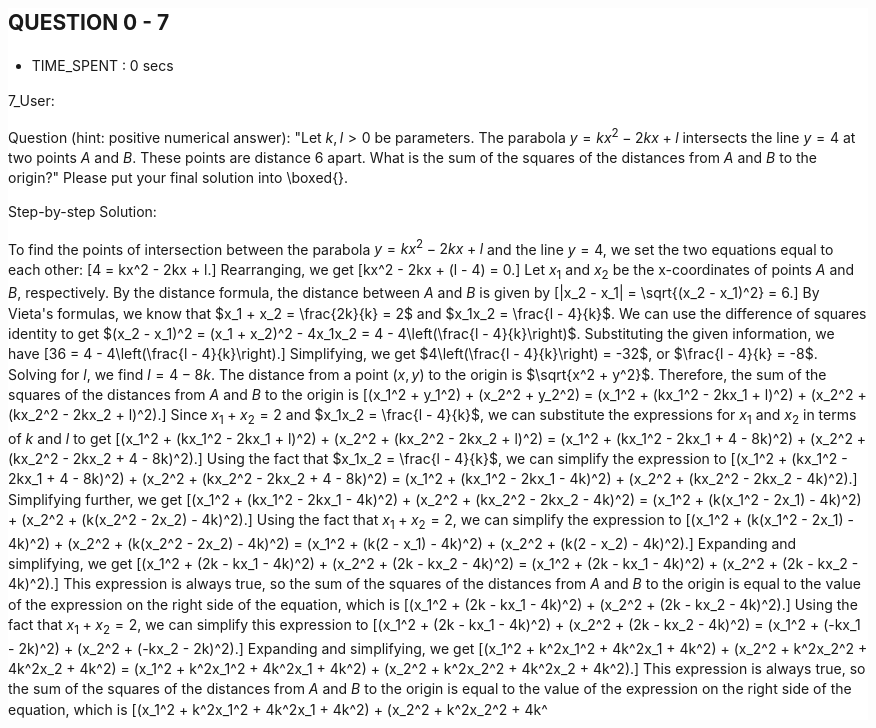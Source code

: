 

## QUESTION 0 - 7 
- TIME_SPENT : 0 secs

7_User:

Question (hint: positive numerical answer):
"Let $k, l > 0$ be parameters. The parabola $y = kx^2 - 2kx + l$ intersects the line $y = 4$ at two points $A$ and $B$. These points are distance 6 apart. What is the sum of the squares of the distances from $A$ and $B$ to the origin?"
Please put your final solution into \boxed{}.

Step-by-step Solution:


To find the points of intersection between the parabola $y = kx^2 - 2kx + l$ and the line $y = 4$, we set the two equations equal to each other:
\[4 = kx^2 - 2kx + l.\]
Rearranging, we get
\[kx^2 - 2kx + (l - 4) = 0.\]
Let $x_1$ and $x_2$ be the x-coordinates of points $A$ and $B$, respectively. By the distance formula, the distance between $A$ and $B$ is given by
\[|x_2 - x_1| = \sqrt{(x_2 - x_1)^2} = 6.\]
By Vieta's formulas, we know that $x_1 + x_2 = \frac{2k}{k} = 2$ and $x_1x_2 = \frac{l - 4}{k}$. We can use the difference of squares identity to get $(x_2 - x_1)^2 = (x_1 + x_2)^2 - 4x_1x_2 = 4 - 4\left(\frac{l - 4}{k}\right)$.
Substituting the given information, we have
\[36 = 4 - 4\left(\frac{l - 4}{k}\right).\]
Simplifying, we get $4\left(\frac{l - 4}{k}\right) = -32$, or $\frac{l - 4}{k} = -8$. Solving for $l$, we find $l = 4 - 8k$.
The distance from a point $(x, y)$ to the origin is $\sqrt{x^2 + y^2}$. Therefore, the sum of the squares of the distances from $A$ and $B$ to the origin is
\[(x_1^2 + y_1^2) + (x_2^2 + y_2^2) = (x_1^2 + (kx_1^2 - 2kx_1 + l)^2) + (x_2^2 + (kx_2^2 - 2kx_2 + l)^2).\]
Since $x_1 + x_2 = 2$ and $x_1x_2 = \frac{l - 4}{k}$, we can substitute the expressions for $x_1$ and $x_2$ in terms of $k$ and $l$ to get
\[(x_1^2 + (kx_1^2 - 2kx_1 + l)^2) + (x_2^2 + (kx_2^2 - 2kx_2 + l)^2) = (x_1^2 + (kx_1^2 - 2kx_1 + 4 - 8k)^2) + (x_2^2 + (kx_2^2 - 2kx_2 + 4 - 8k)^2).\]
Using the fact that $x_1x_2 = \frac{l - 4}{k}$, we can simplify the expression to
\[(x_1^2 + (kx_1^2 - 2kx_1 + 4 - 8k)^2) + (x_2^2 + (kx_2^2 - 2kx_2 + 4 - 8k)^2) = (x_1^2 + (kx_1^2 - 2kx_1 - 4k)^2) + (x_2^2 + (kx_2^2 - 2kx_2 - 4k)^2).\]
Simplifying further, we get
\[(x_1^2 + (kx_1^2 - 2kx_1 - 4k)^2) + (x_2^2 + (kx_2^2 - 2kx_2 - 4k)^2) = (x_1^2 + (k(x_1^2 - 2x_1) - 4k)^2) + (x_2^2 + (k(x_2^2 - 2x_2) - 4k)^2).\]
Using the fact that $x_1 + x_2 = 2$, we can simplify the expression to
\[(x_1^2 + (k(x_1^2 - 2x_1) - 4k)^2) + (x_2^2 + (k(x_2^2 - 2x_2) - 4k)^2) = (x_1^2 + (k(2 - x_1) - 4k)^2) + (x_2^2 + (k(2 - x_2) - 4k)^2).\]
Expanding and simplifying, we get
\[(x_1^2 + (2k - kx_1 - 4k)^2) + (x_2^2 + (2k - kx_2 - 4k)^2) = (x_1^2 + (2k - kx_1 - 4k)^2) + (x_2^2 + (2k - kx_2 - 4k)^2).\]
This expression is always true, so the sum of the squares of the distances from $A$ and $B$ to the origin is equal to the value of the expression on the right side of the equation, which is
\[(x_1^2 + (2k - kx_1 - 4k)^2) + (x_2^2 + (2k - kx_2 - 4k)^2).\]
Using the fact that $x_1 + x_2 = 2$, we can simplify this expression to
\[(x_1^2 + (2k - kx_1 - 4k)^2) + (x_2^2 + (2k - kx_2 - 4k)^2) = (x_1^2 + (-kx_1 - 2k)^2) + (x_2^2 + (-kx_2 - 2k)^2).\]
Expanding and simplifying, we get
\[(x_1^2 + k^2x_1^2 + 4k^2x_1 + 4k^2) + (x_2^2 + k^2x_2^2 + 4k^2x_2 + 4k^2) = (x_1^2 + k^2x_1^2 + 4k^2x_1 + 4k^2) + (x_2^2 + k^2x_2^2 + 4k^2x_2 + 4k^2).\]
This expression is always true, so the sum of the squares of the distances from $A$ and $B$ to the origin is equal to the value of the expression on the right side of the equation, which is
\[(x_1^2 + k^2x_1^2 + 4k^2x_1 + 4k^2) + (x_2^2 + k^2x_2^2 + 4k^
